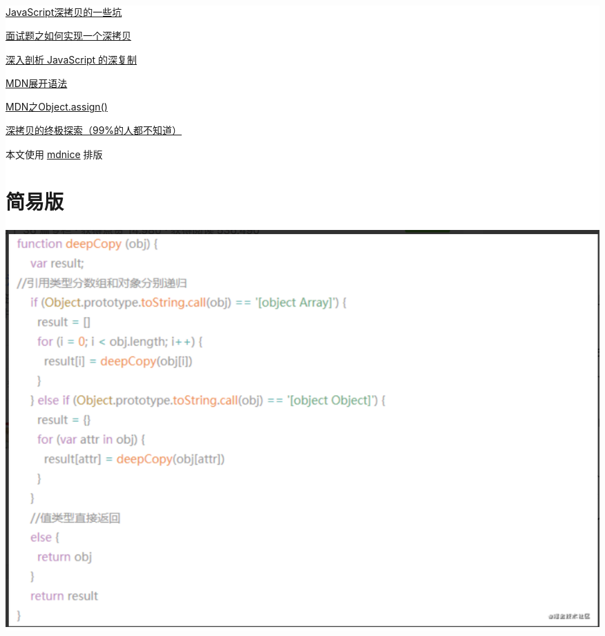 [JavaScript深拷贝的一些坑](https://juejin.im/post/6844903621021138957)

[面试题之如何实现一个深拷贝](https://github.com/yygmind/blog/issues/29)

[深入剖析 JavaScript 的深复制](https://jerryzou.com/posts/dive-into-deep-clone-in-javascript/)

[MDN展开语法](https://developer.mozilla.org/zh-CN/docs/Web/JavaScript/Reference/Operators/Spread_syntax)

[MDN之Object.assign()](https://developer.mozilla.org/zh-CN/docs/Web/JavaScript/Reference/Global_Objects/Object/assign)

[深拷贝的终极探索（99%的人都不知道）](https://segmentfault.com/a/1190000016672263)

本文使用 [mdnice](https://mdnice.com/) 排版



# 简易版

![image-20210202123901295](media/面试差缺补漏001/image-20210202123901295.png)